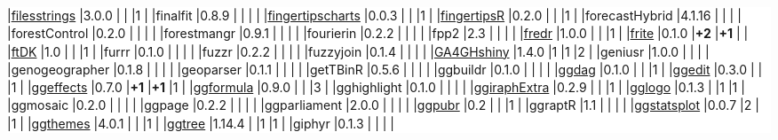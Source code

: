 |[filesstrings](problems.md#filesstrings)                 |3.0.0      |       |        |1    |
|finalfit                                                 |0.8.9      |       |        |     |
|[fingertipscharts](problems.md#fingertipscharts)         |0.0.3      |       |        |1    |
|[fingertipsR](problems.md#fingertipsr)                   |0.2.0      |       |        |1    |
|forecastHybrid                                           |4.1.16     |       |        |     |
|forestControl                                            |0.2.0      |       |        |     |
|forestmangr                                              |0.9.1      |       |        |     |
|fourierin                                                |0.2.2      |       |        |     |
|fpp2                                                     |2.3        |       |        |     |
|[fredr](problems.md#fredr)                               |1.0.0      |       |        |1    |
|[frite](problems.md#frite)                               |0.1.0      |__+2__ |__+1__  |     |
|[ftDK](problems.md#ftdk)                                 |1.0        |       |        |1    |
|furrr                                                    |0.1.0      |       |        |     |
|fuzzr                                                    |0.2.2      |       |        |     |
|fuzzyjoin                                                |0.1.4      |       |        |     |
|[GA4GHshiny](problems.md#ga4ghshiny)                     |1.4.0      |1      |1       |2    |
|geniusr                                                  |1.0.0      |       |        |     |
|genogeographer                                           |0.1.8      |       |        |     |
|geoparser                                                |0.1.1      |       |        |     |
|getTBinR                                                 |0.5.6      |       |        |     |
|ggbuildr                                                 |0.1.0      |       |        |     |
|[ggdag](problems.md#ggdag)                               |0.1.0      |       |        |1    |
|[ggedit](problems.md#ggedit)                             |0.3.0      |       |        |1    |
|[ggeffects](problems.md#ggeffects)                       |0.7.0      |__+1__ |__+1__  |1    |
|[ggformula](problems.md#ggformula)                       |0.9.0      |       |        |3    |
|gghighlight                                              |0.1.0      |       |        |     |
|[ggiraphExtra](problems.md#ggiraphextra)                 |0.2.9      |       |        |1    |
|[gglogo](problems.md#gglogo)                             |0.1.3      |       |1       |1    |
|ggmosaic                                                 |0.2.0      |       |        |     |
|ggpage                                                   |0.2.2      |       |        |     |
|ggparliament                                             |2.0.0      |       |        |     |
|[ggpubr](problems.md#ggpubr)                             |0.2        |       |        |1    |
|ggraptR                                                  |1.1        |       |        |     |
|[ggstatsplot](problems.md#ggstatsplot)                   |0.0.7      |2      |        |1    |
|[ggthemes](problems.md#ggthemes)                         |4.0.1      |       |        |1    |
|[ggtree](problems.md#ggtree)                             |1.14.4     |       |1       |1    |
|giphyr                                                   |0.1.3      |       |        |     |